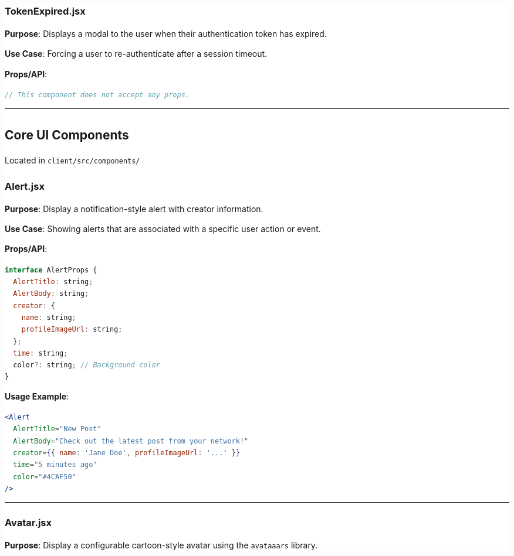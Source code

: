 
### TokenExpired.jsx

**Purpose**: Displays a modal to the user when their authentication token has expired.

**Use Case**: Forcing a user to re-authenticate after a session timeout.

**Props/API**:

```javascript
// This component does not accept any props.
```

---

## Core UI Components

Located in `client/src/components/`

### Alert.jsx

**Purpose**: Display a notification-style alert with creator information.

**Use Case**: Showing alerts that are associated with a specific user action or event.

**Props/API**:

```javascript
interface AlertProps {
  AlertTitle: string;
  AlertBody: string;
  creator: {
    name: string;
    profileImageUrl: string;
  };
  time: string;
  color?: string; // Background color
}
```

**Usage Example**:

```jsx
<Alert
  AlertTitle="New Post"
  AlertBody="Check out the latest post from your network!"
  creator={{ name: 'Jane Doe', profileImageUrl: '...' }}
  time="5 minutes ago"
  color="#4CAF50"
/>
```

---

### Avatar.jsx

**Purpose**: Display a configurable cartoon-style avatar using the `avataaars` library.
